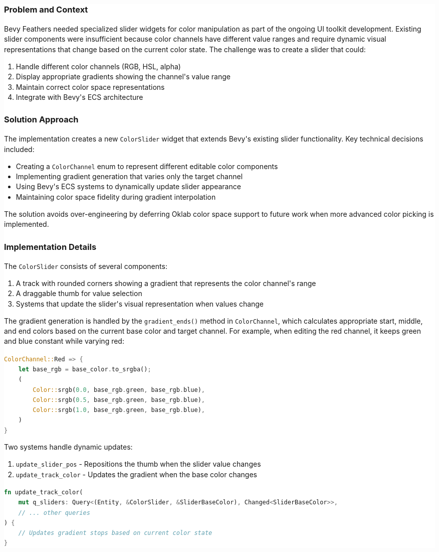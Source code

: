 ### Problem and Context
Bevy Feathers needed specialized slider widgets for color manipulation as part of the ongoing UI toolkit development. Existing slider components were insufficient because color channels have different value ranges and require dynamic visual representations that change based on the current color state. The challenge was to create a slider that could:
1. Handle different color channels (RGB, HSL, alpha)
2. Display appropriate gradients showing the channel's value range
3. Maintain correct color space representations
4. Integrate with Bevy's ECS architecture

### Solution Approach
The implementation creates a new `ColorSlider` widget that extends Bevy's existing slider functionality. Key technical decisions included:
- Creating a `ColorChannel` enum to represent different editable color components
- Implementing gradient generation that varies only the target channel
- Using Bevy's ECS systems to dynamically update slider appearance
- Maintaining color space fidelity during gradient interpolation

The solution avoids over-engineering by deferring Oklab color space support to future work when more advanced color picking is implemented.

### Implementation Details
The `ColorSlider` consists of several components:
1. A track with rounded corners showing a gradient that represents the color channel's range
2. A draggable thumb for value selection
3. Systems that update the slider's visual representation when values change

The gradient generation is handled by the `gradient_ends()` method in `ColorChannel`, which calculates appropriate start, middle, and end colors based on the current base color and target channel. For example, when editing the red channel, it keeps green and blue constant while varying red:

```rust
ColorChannel::Red => {
    let base_rgb = base_color.to_srgba();
    (
        Color::srgb(0.0, base_rgb.green, base_rgb.blue),
        Color::srgb(0.5, base_rgb.green, base_rgb.blue),
        Color::srgb(1.0, base_rgb.green, base_rgb.blue),
    )
}
```

Two systems handle dynamic updates:
1. `update_slider_pos` - Repositions the thumb when the slider value changes
2. `update_track_color` - Updates the gradient when the base color changes

```rust
fn update_track_color(
    mut q_sliders: Query<(Entity, &ColorSlider, &SliderBaseColor), Changed<SliderBaseColor>>,
    // ... other queries
) {
    // Updates gradient stops based on current color state
}
```
